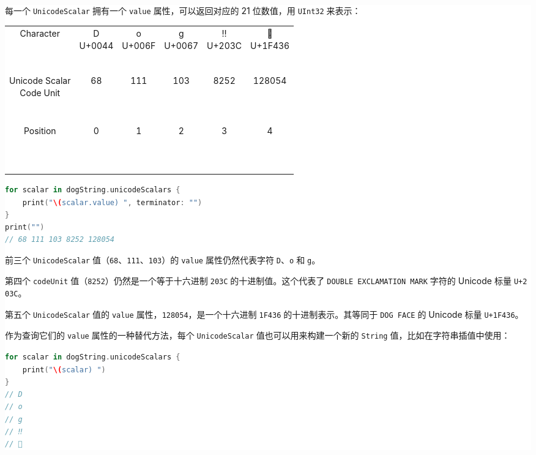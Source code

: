 每一个 `UnicodeScalar` 拥有一个 `value` 属性，可以返回对应的 21 位数值，用 `UInt32` 来表示：

<table style='text-align:center'>
 <tr height="77">
  <td>Character</td>
  <td>D<br>U+0044</td>
  <td>o<br>U+006F</td>
  <td>g<br>U+0067</td>
  <td>‼<br>U+203C</td>
  <td>🐶<br>U+1F436</td>
 </tr>
 <tr height="77">
  <td height="77">Unicode Scalar<br>Code Unit</td>
  <td>68</td>
  <td>111</td>
  <td>103</td>
  <td>8252</td>
  <td>128054</td>
 </tr>
 <tr>
  <td height="77">Position</td>
  <td>0</td>
  <td>1</td>
  <td>2</td>
  <td>3</td>
  <td>4</td>
 </tr>
</table>

```swift
for scalar in dogString.unicodeScalars {
    print("\(scalar.value) ", terminator: "")
}
print("")
// 68 111 103 8252 128054
```

前三个 `UnicodeScalar` 值（`68`、`111`、`103`）的 `value` 属性仍然代表字符 `D`、`o` 和 `g`。

第四个 `codeUnit` 值（`8252`）仍然是一个等于十六进制 `203C` 的十进制值。这个代表了 `DOUBLE EXCLAMATION MARK` 字符的 Unicode 标量 `U+203C`。

第五个 `UnicodeScalar` 值的 `value` 属性，`128054`，是一个十六进制 `1F436` 的十进制表示。其等同于 `DOG FACE` 的 Unicode 标量 `U+1F436`。

作为查询它们的 `value` 属性的一种替代方法，每个 `UnicodeScalar` 值也可以用来构建一个新的 `String` 值，比如在字符串插值中使用：

```swift
for scalar in dogString.unicodeScalars {
    print("\(scalar) ")
}
// D
// o
// g
// ‼
// 🐶
```
